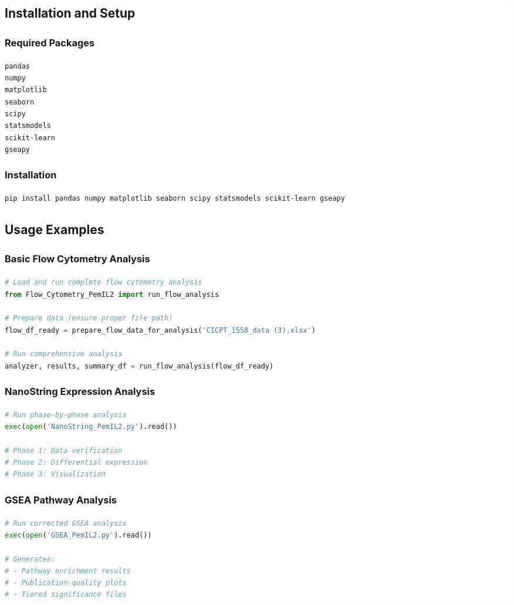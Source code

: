 ## Installation and Setup

### Required Packages
```python
pandas
numpy
matplotlib
seaborn
scipy
statsmodels
scikit-learn
gseapy
```

### Installation
```bash
pip install pandas numpy matplotlib seaborn scipy statsmodels scikit-learn gseapy
```

## Usage Examples

### Basic Flow Cytometry Analysis
```python
# Load and run complete flow cytometry analysis
from Flow_Cytometry_PemIL2 import run_flow_analysis

# Prepare data (ensure proper file path)
flow_df_ready = prepare_flow_data_for_analysis('CICPT_1558_data (3).xlsx')

# Run comprehensive analysis
analyzer, results, summary_df = run_flow_analysis(flow_df_ready)
```

### NanoString Expression Analysis
```python
# Run phase-by-phase analysis
exec(open('NanoString_PemIL2.py').read())

# Phase 1: Data verification
# Phase 2: Differential expression
# Phase 3: Visualization
```

### GSEA Pathway Analysis
```python
# Run corrected GSEA analysis
exec(open('GSEA_PemIL2.py').read())

# Generates:
# - Pathway enrichment results
# - Publication-quality plots
# - Tiered significance files
```

